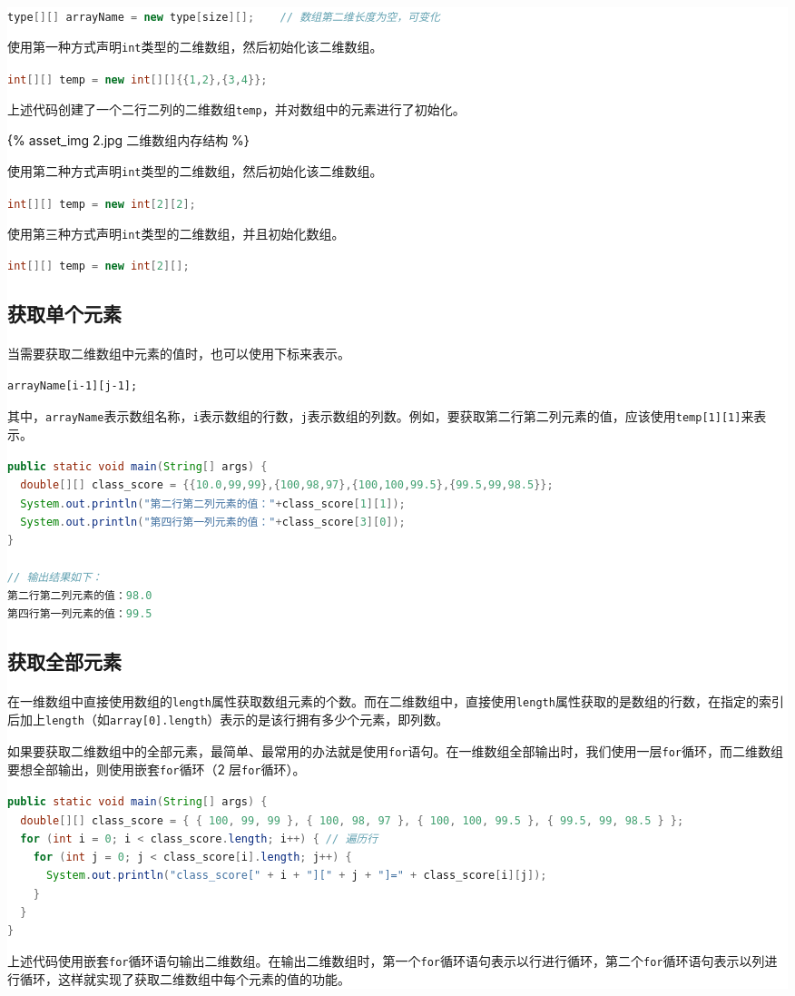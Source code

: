 ```java
type[][] arrayName = new type[size][];    // 数组第二维长度为空，可变化
```
使用第一种方式声明`int`类型的二维数组，然后初始化该二维数组。
```java
int[][] temp = new int[][]{{1,2},{3,4}};
```
上述代码创建了一个二行二列的二维数组`temp`，并对数组中的元素进行了初始化。

{% asset_img 2.jpg 二维数组内存结构 %}

使用第二种方式声明`int`类型的二维数组，然后初始化该二维数组。
```java
int[][] temp = new int[2][2];
```
使用第三种方式声明`int`类型的二维数组，并且初始化数组。
```java
int[][] temp = new int[2][];
```
## 获取单个元素
当需要获取二维数组中元素的值时，也可以使用下标来表示。
```
arrayName[i-1][j-1];
```
其中，`arrayName`表示数组名称，`i`表示数组的行数，`j`表示数组的列数。例如，要获取第二行第二列元素的值，应该使用`temp[1][1]`来表示。
```java
public static void main(String[] args) {
  double[][] class_score = {{10.0,99,99},{100,98,97},{100,100,99.5},{99.5,99,98.5}};
  System.out.println("第二行第二列元素的值："+class_score[1][1]);
  System.out.println("第四行第一列元素的值："+class_score[3][0]);
}

// 输出结果如下：
第二行第二列元素的值：98.0
第四行第一列元素的值：99.5
```
## 获取全部元素
在一维数组中直接使用数组的`length`属性获取数组元素的个数。而在二维数组中，直接使用`length`属性获取的是数组的行数，在指定的索引后加上`length`（如`array[0].length`）表示的是该行拥有多少个元素，即列数。

如果要获取二维数组中的全部元素，最简单、最常用的办法就是使用`for`语句。在一维数组全部输出时，我们使用一层`for`循环，而二维数组要想全部输出，则使用嵌套`for`循环（2 层`for`循环）。
```java
public static void main(String[] args) {
  double[][] class_score = { { 100, 99, 99 }, { 100, 98, 97 }, { 100, 100, 99.5 }, { 99.5, 99, 98.5 } };
  for (int i = 0; i < class_score.length; i++) { // 遍历行
    for (int j = 0; j < class_score[i].length; j++) {
      System.out.println("class_score[" + i + "][" + j + "]=" + class_score[i][j]);
    }
  }
}
```
上述代码使用嵌套`for`循环语句输出二维数组。在输出二维数组时，第一个`for`循环语句表示以行进行循环，第二个`for`循环语句表示以列进行循环，这样就实现了获取二维数组中每个元素的值的功能。
